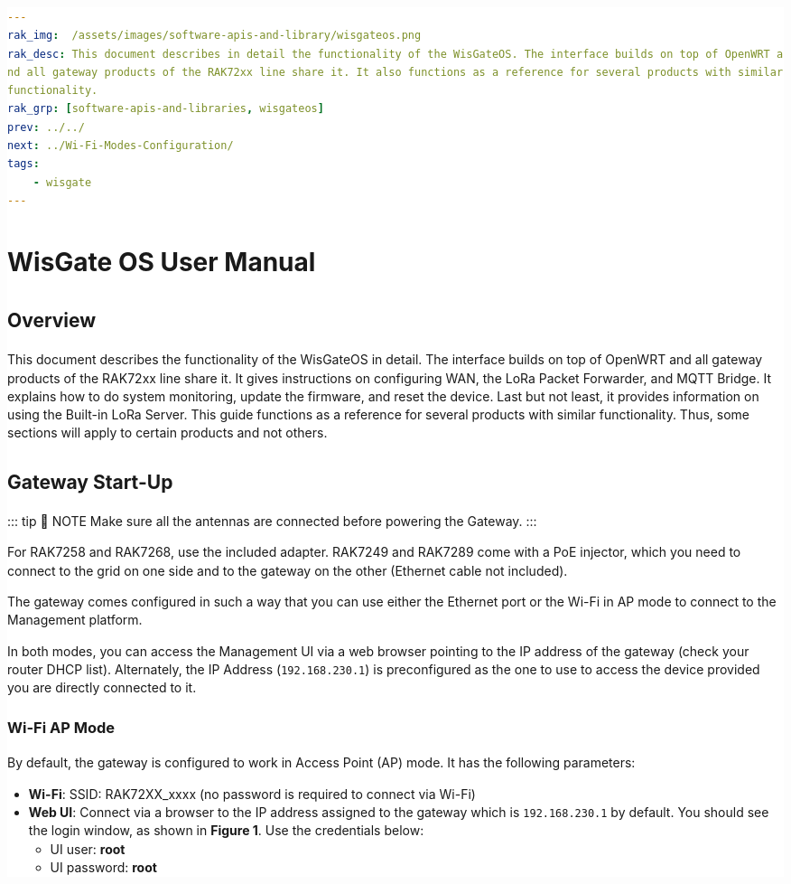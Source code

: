 ```yaml
---
rak_img:  /assets/images/software-apis-and-library/wisgateos.png
rak_desc: This document describes in detail the functionality of the WisGateOS. The interface builds on top of OpenWRT and all gateway products of the RAK72xx line share it. It also functions as a reference for several products with similar functionality.
rak_grp: [software-apis-and-libraries, wisgateos]
prev: ../../
next: ../Wi-Fi-Modes-Configuration/
tags:
    - wisgate
---
```


# WisGate OS User Manual

## Overview

This document describes the functionality of the WisGateOS in detail. The interface builds on top of OpenWRT and all gateway products of the RAK72xx line share it. It gives instructions on configuring WAN, the LoRa Packet Forwarder, and MQTT Bridge. It explains how to do system monitoring, update the firmware, and reset the device. Last but not least, it provides information on using the Built-in LoRa Server. This guide functions as a reference for several products with similar functionality. Thus, some sections will apply to certain products and not others. 

## Gateway Start-Up

::: tip 📝 NOTE
Make sure all the antennas are connected before powering the Gateway. 
:::


For RAK7258 and RAK7268, use the included adapter. RAK7249 and RAK7289 come with a PoE injector, which you need to connect to the grid on one side and to the gateway on the other (Ethernet cable not included). 

The gateway comes configured in such a way that you can use either the Ethernet port or the Wi-Fi in AP mode to connect to the Management platform. 

In both modes, you can access the Management UI via a web browser pointing to the IP address of the gateway (check your router DHCP list). Alternately, the IP Address (`192.168.230.1`) is preconfigured as the one to use to access the device provided you are directly connected to it. 

### Wi-Fi AP Mode 

By default, the gateway is configured to work in Access Point (AP) mode. It has the following parameters: 

- **Wi-Fi**: SSID: RAK72XX_xxxx (no password is required to connect via Wi-Fi) 
- **Web UI**: Connect via a browser to the IP address assigned to the gateway which is `192.168.230.1` by default. You should see the login window, as shown in **Figure 1**. Use the credentials below: 
  - UI user: **root** 
  - UI password: **root** 
